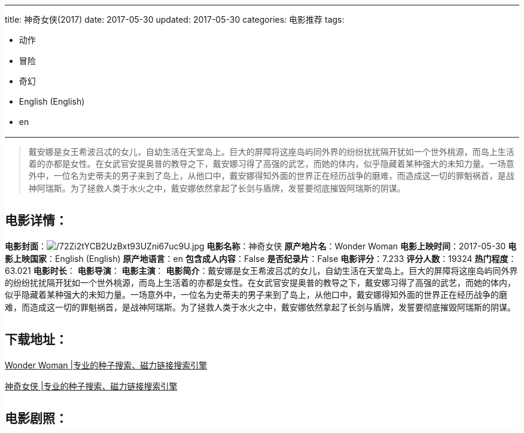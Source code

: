 
---
title: 神奇女侠(2017)
date: 2017-05-30
updated: 2017-05-30
categories: 电影推荐
tags:
- 动作
- 冒险
- 奇幻

- English (English)
- en
---


> 戴安娜是女王希波吕忒的女儿，自幼生活在天堂岛上。巨大的屏障将这座岛屿同外界的纷纷扰扰隔开犹如一个世外桃源，而岛上生活着的亦都是女性。在女武官安提奥普的教导之下，戴安娜习得了高强的武艺，而她的体内，似乎隐藏着某种强大的未知力量。一场意外中，一位名为史蒂夫的男子来到了岛上，从他口中，戴安娜得知外面的世界正在经历战争的磨难，而造成这一切的罪魁祸首，是战神阿瑞斯。为了拯救人类于水火之中，戴安娜依然拿起了长剑与盾牌，发誓要彻底摧毁阿瑞斯的阴谋。

## **电影详情**：

**电影封面**：<img src="https://image.tmdb.org/t/p/w200/72Zi2tYCB2UzBxt93UZni67uc9U.jpg" alt="/72Zi2tYCB2UzBxt93UZni67uc9U.jpg" title="/72Zi2tYCB2UzBxt93UZni67uc9U.jpg">
**电影名称**：神奇女侠
**原产地片名**：Wonder Woman
**电影上映时间**：2017-05-30
**电影上映国家**：English (English)
**原产地语言**：en
**包含成人内容**：False
**是否纪录片**：False
**电影评分**：7.233
**评分人数**：19324
**热门程度**：63.021
**电影时长**：
**电影导演**：
**电影主演**：
**电影简介**：戴安娜是女王希波吕忒的女儿，自幼生活在天堂岛上。巨大的屏障将这座岛屿同外界的纷纷扰扰隔开犹如一个世外桃源，而岛上生活着的亦都是女性。在女武官安提奥普的教导之下，戴安娜习得了高强的武艺，而她的体内，似乎隐藏着某种强大的未知力量。一场意外中，一位名为史蒂夫的男子来到了岛上，从他口中，戴安娜得知外面的世界正在经历战争的磨难，而造成这一切的罪魁祸首，是战神阿瑞斯。为了拯救人类于水火之中，戴安娜依然拿起了长剑与盾牌，发誓要彻底摧毁阿瑞斯的阴谋。

## **下载地址**：
[Wonder Woman |专业的种子搜索、磁力链接搜索引擎](https://movie.amd794.com:2083/?search=Wonder%20Woman&ordering=&mode=match_phrase&page_size=10&page=1)

[神奇女侠 |专业的种子搜索、磁力链接搜索引擎](https://movie.amd794.com:2083/?search=%E7%A5%9E%E5%A5%87%E5%A5%B3%E4%BE%A0&ordering=&mode=match_phrase&page_size=10&page=1)
 

## **电影剧照**：
